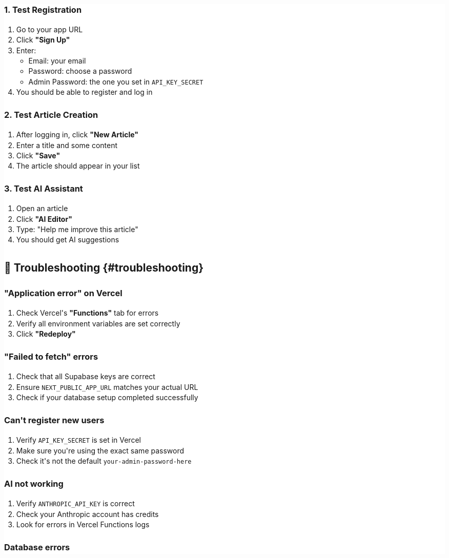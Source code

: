 ### 1. Test Registration

1. Go to your app URL
2. Click **"Sign Up"**
3. Enter:
   - Email: your email
   - Password: choose a password
   - Admin Password: the one you set in `API_KEY_SECRET`
4. You should be able to register and log in

### 2. Test Article Creation

1. After logging in, click **"New Article"**
2. Enter a title and some content
3. Click **"Save"**
4. The article should appear in your list

### 3. Test AI Assistant

1. Open an article
2. Click **"AI Editor"**
3. Type: "Help me improve this article"
4. You should get AI suggestions

## 🔧 Troubleshooting {#troubleshooting}

### "Application error" on Vercel

1. Check Vercel's **"Functions"** tab for errors
2. Verify all environment variables are set correctly
3. Click **"Redeploy"**

### "Failed to fetch" errors

1. Check that all Supabase keys are correct
2. Ensure `NEXT_PUBLIC_APP_URL` matches your actual URL
3. Check if your database setup completed successfully

### Can't register new users

1. Verify `API_KEY_SECRET` is set in Vercel
2. Make sure you're using the exact same password
3. Check it's not the default `your-admin-password-here`

### AI not working

1. Verify `ANTHROPIC_API_KEY` is correct
2. Check your Anthropic account has credits
3. Look for errors in Vercel Functions logs

### Database errors
